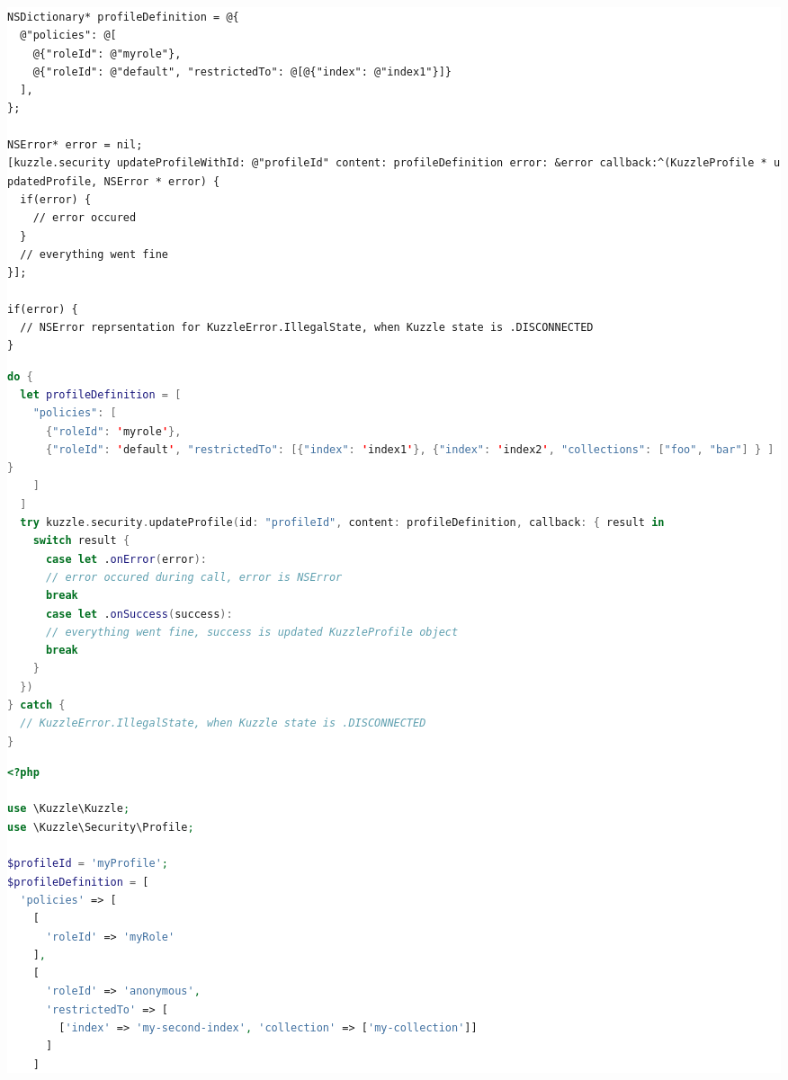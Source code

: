 ```objective_c
NSDictionary* profileDefinition = @{
  @"policies": @[
    @{"roleId": @"myrole"},
    @{"roleId": @"default", "restrictedTo": @[@{"index": @"index1"}]}
  ],
};

NSError* error = nil;
[kuzzle.security updateProfileWithId: @"profileId" content: profileDefinition error: &error callback:^(KuzzleProfile * updatedProfile, NSError * error) {
  if(error) {
    // error occured
  }
  // everything went fine
}];

if(error) {
  // NSError reprsentation for KuzzleError.IllegalState, when Kuzzle state is .DISCONNECTED
}
```

```swift
do {
  let profileDefinition = [
    "policies": [
      {"roleId": 'myrole'},
      {"roleId": 'default', "restrictedTo": [{"index": 'index1'}, {"index": 'index2', "collections": ["foo", "bar"] } ] }
    ]
  ]
  try kuzzle.security.updateProfile(id: "profileId", content: profileDefinition, callback: { result in
    switch result {
      case let .onError(error):
      // error occured during call, error is NSError
      break
      case let .onSuccess(success):
      // everything went fine, success is updated KuzzleProfile object
      break
    }
  })
} catch {
  // KuzzleError.IllegalState, when Kuzzle state is .DISCONNECTED
}
```

```php
<?php

use \Kuzzle\Kuzzle;
use \Kuzzle\Security\Profile;

$profileId = 'myProfile';
$profileDefinition = [
  'policies' => [
    [
      'roleId' => 'myRole'
    ],
    [
      'roleId' => 'anonymous',
      'restrictedTo' => [
        ['index' => 'my-second-index', 'collection' => ['my-collection']]
      ]
    ]
```